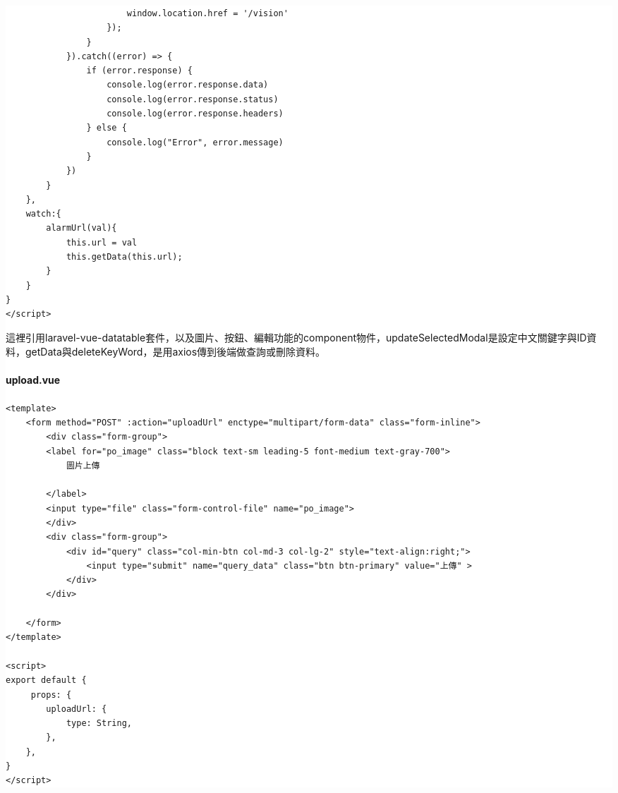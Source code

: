 ```vue
						window.location.href = '/vision'
					});
				}
			}).catch((error) => {
				if (error.response) {
					console.log(error.response.data)
					console.log(error.response.status)
					console.log(error.response.headers)
				} else {
					console.log("Error", error.message)
				}
			})
        }
    },
    watch:{
        alarmUrl(val){
            this.url = val
            this.getData(this.url);
        }
    }
}
</script>
```

這裡引用laravel-vue-datatable套件，以及圖片、按鈕、編輯功能的component物件，updateSelectedModal是設定中文關鍵字與ID資料，getData與deleteKeyWord，是用axios傳到後端做查詢或刪除資料。

#### upload.vue

```vue
<template>
    <form method="POST" :action="uploadUrl" enctype="multipart/form-data" class="form-inline">
        <div class="form-group">
        <label for="po_image" class="block text-sm leading-5 font-medium text-gray-700">
            圖片上傳
            
        </label>
        <input type="file" class="form-control-file" name="po_image">
        </div>
        <div class="form-group">
            <div id="query" class="col-min-btn col-md-3 col-lg-2" style="text-align:right;">
                <input type="submit" name="query_data" class="btn btn-primary" value="上傳" >
            </div>
        </div>
        
    </form>
</template>

<script>
export default {
     props: {
		uploadUrl: {
			type: String,
		},
    },
}
</script>
```
